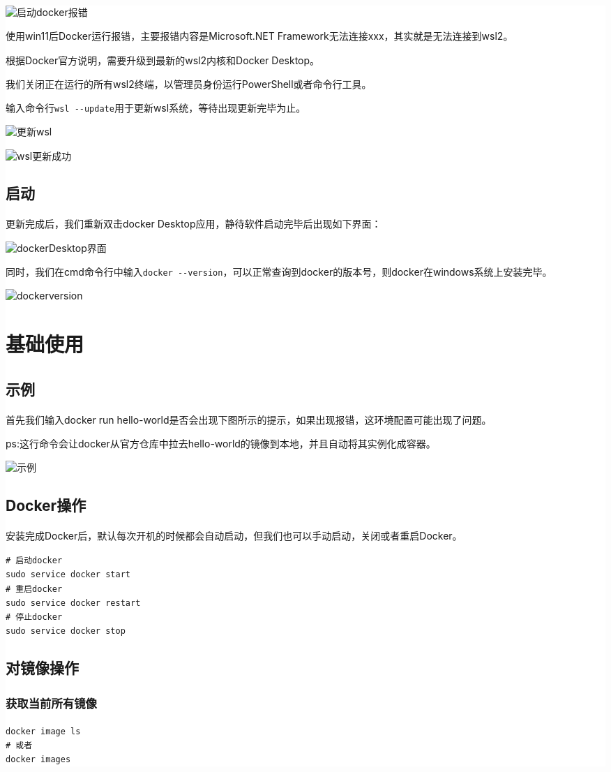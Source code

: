 ![启动docker报错]({{site.baseurl}}/assets/img/docker/启动docker报错.png)

使用win11后Docker运行报错，主要报错内容是Microsoft.NET Framework无法连接xxx，其实就是无法连接到wsl2。

根据Docker官方说明，需要升级到最新的wsl2内核和Docker Desktop。

我们关闭正在运行的所有wsl2终端，以管理员身份运行PowerShell或者命令行工具。

输入命令行```wsl --update```用于更新wsl系统，等待出现更新完毕为止。

![更新wsl]({{site.baseurl}}/assets/img/docker/更新wsl.png)

![wsl更新成功]({{site.baseurl}}/assets/img/docker/wsl更新成功.png)

## 启动
更新完成后，我们重新双击docker Desktop应用，静待软件启动完毕后出现如下界面：

![dockerDesktop界面]({{site.baseurl}}/assets/img/docker/dockerDesktop界面.png)

同时，我们在cmd命令行中输入```docker --version```，可以正常查询到docker的版本号，则docker在windows系统上安装完毕。

![dockerversion]({{site.baseurl}}/assets/img/docker/dockerversion.png)

# 基础使用
## 示例
首先我们输入docker run hello-world是否会出现下图所示的提示，如果出现报错，这环境配置可能出现了问题。

ps:这行命令会让docker从官方仓库中拉去hello-world的镜像到本地，并且自动将其实例化成容器。

![示例]({{site.baseurl}}/assets/img/docker/示例.png)

## Docker操作
安装完成Docker后，默认每次开机的时候都会自动启动，但我们也可以手动启动，关闭或者重启Docker。

```
# 启动docker
sudo service docker start
# 重启docker
sudo service docker restart
# 停止docker
sudo service docker stop
```

## 对镜像操作
### 获取当前所有镜像
```
docker image ls
# 或者
docker images
```
